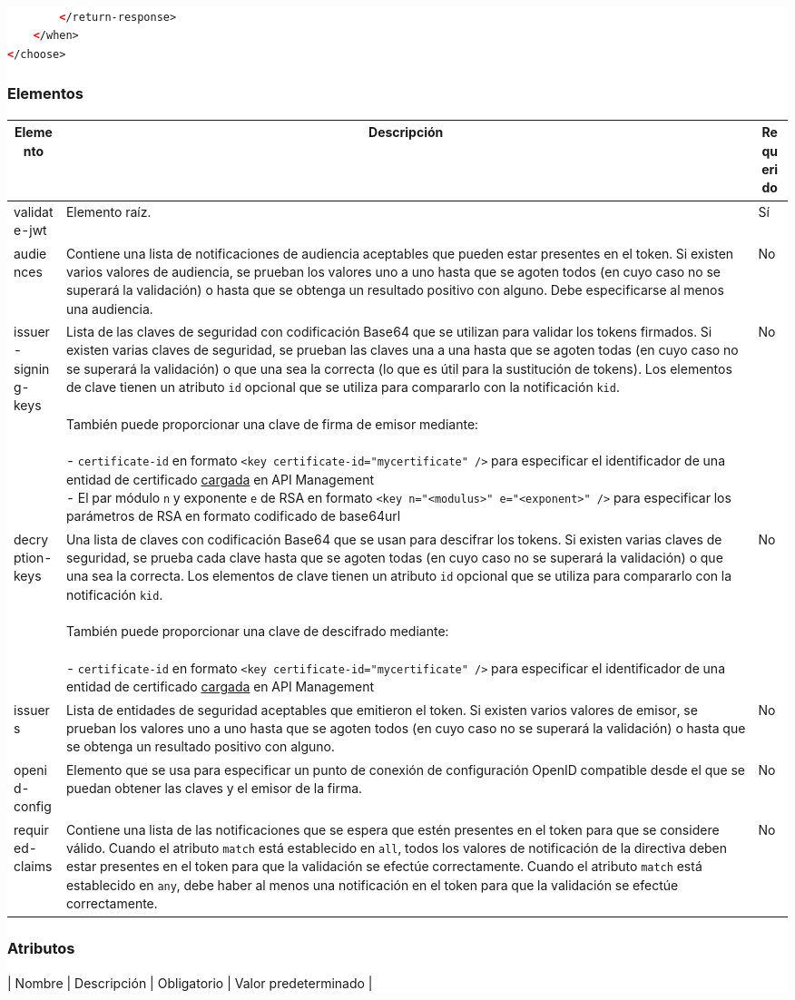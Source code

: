 ```xml
        </return-response>
    </when>
</choose>
```

### <a name="elements"></a>Elementos

| Elemento             | Descripción                                                                                                                                                                                                                                                                                                                                           | Requerido |
| ------------------- | ----------------------------------------------------------------------------------------------------------------------------------------------------------------------------------------------------------------------------------------------------------------------------------------------------------------------------------------------------- | -------- |
| validate-jwt        | Elemento raíz.                                                                                                                                                                                                                                                                                                                                         | Sí      |
| audiences           | Contiene una lista de notificaciones de audiencia aceptables que pueden estar presentes en el token. Si existen varios valores de audiencia, se prueban los valores uno a uno hasta que se agoten todos (en cuyo caso no se superará la validación) o hasta que se obtenga un resultado positivo con alguno. Debe especificarse al menos una audiencia.                                                                     | No       |
| issuer-signing-keys | Lista de las claves de seguridad con codificación Base64 que se utilizan para validar los tokens firmados. Si existen varias claves de seguridad, se prueban las claves una a una hasta que se agoten todas (en cuyo caso no se superará la validación) o que una sea la correcta (lo que es útil para la sustitución de tokens). Los elementos de clave tienen un atributo `id` opcional que se utiliza para compararlo con la notificación `kid`. <br/><br/>También puede proporcionar una clave de firma de emisor mediante:<br/><br/> - `certificate-id` en formato `<key certificate-id="mycertificate" />` para especificar el identificador de una entidad de certificado [cargada](/rest/api/apimanagement/apimanagementrest/azure-api-management-rest-api-certificate-entity#Add) en API Management<br/>- El par módulo `n` y exponente `e` de RSA en formato `<key n="<modulus>" e="<exponent>" />` para especificar los parámetros de RSA en formato codificado de base64url               | No       |
| decryption-keys     | Una lista de claves con codificación Base64 que se usan para descifrar los tokens. Si existen varias claves de seguridad, se prueba cada clave hasta que se agoten todas (en cuyo caso no se superará la validación) o que una sea la correcta. Los elementos de clave tienen un atributo `id` opcional que se utiliza para compararlo con la notificación `kid`.<br/><br/>También puede proporcionar una clave de descifrado mediante:<br/><br/> - `certificate-id` en formato `<key certificate-id="mycertificate" />` para especificar el identificador de una entidad de certificado [cargada](/rest/api/apimanagement/apimanagementrest/azure-api-management-rest-api-certificate-entity#Add) en API Management                                                 | No       |
| issuers             | Lista de entidades de seguridad aceptables que emitieron el token. Si existen varios valores de emisor, se prueban los valores uno a uno hasta que se agoten todos (en cuyo caso no se superará la validación) o hasta que se obtenga un resultado positivo con alguno.                                                                                                                                         | No       |
| openid-config       | Elemento que se usa para especificar un punto de conexión de configuración OpenID compatible desde el que se puedan obtener las claves y el emisor de la firma.                                                                                                                                                                                                                        | No       |
| required-claims     | Contiene una lista de las notificaciones que se espera que estén presentes en el token para que se considere válido. Cuando el atributo `match` está establecido en `all`, todos los valores de notificación de la directiva deben estar presentes en el token para que la validación se efectúe correctamente. Cuando el atributo `match` está establecido en `any`, debe haber al menos una notificación en el token para que la validación se efectúe correctamente. | No       |

### <a name="attributes"></a>Atributos

| Nombre                            | Descripción                                                                                                                                                                                                                                                                                                                                                                                                                                            | Obligatorio                                                                         | Valor predeterminado                                                                           |